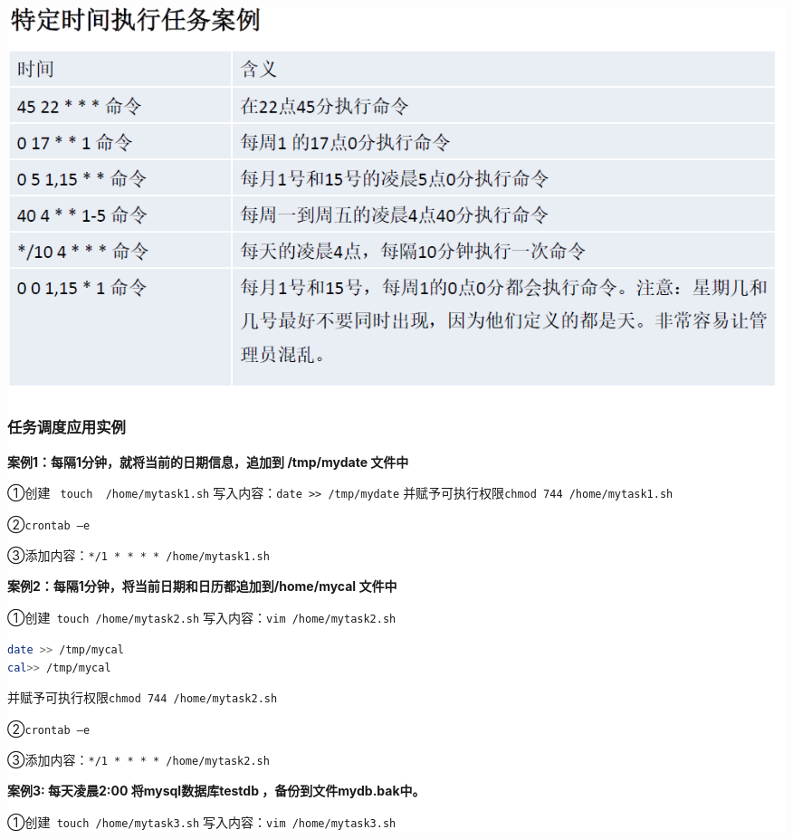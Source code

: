 ![image-20210508003328146](linux.assets/image-20210508003328146.png)

### 任务调度应用实例

**案例1：每隔1分钟，就将当前的日期信息，追加到 /tmp/mydate 文件中**

①创建 ` touch  /home/mytask1.sh`
写入内容：`date >> /tmp/mydate`
并赋予可执行权限`chmod 744 /home/mytask1.sh`

②`crontab –e`

③添加内容：`*/1 * * * * /home/mytask1.sh`



**案例2：每隔1分钟，将当前日期和日历都追加到/home/mycal 文件中**

①创建` touch /home/mytask2.sh`
写入内容：`vim /home/mytask2.sh`

 ```sh
 date >> /tmp/mycal 
 cal>> /tmp/mycal 
 ```

并赋予可执行权限`chmod 744 /home/mytask2.sh`

②`crontab –e`

③添加内容：`*/1 * * * * /home/mytask2.sh`



**案例3:    每天凌晨2:00 将mysql数据库testdb ，备份到文件mydb.bak中。**

①创建` touch /home/mytask3.sh`
写入内容：`vim /home/mytask3.sh`
